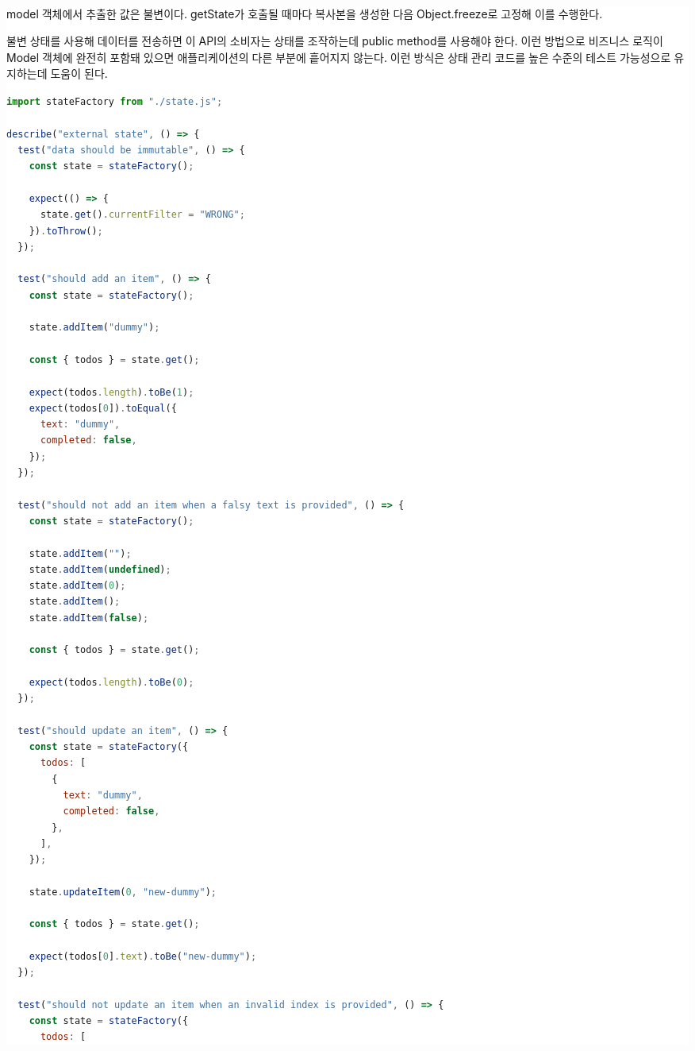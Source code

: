 model 객체에서 추출한 값은 불변이다. getState가 호출될 때마다 복사본을 생성한 다음 Object.freeze로 고정해 이를 수행한다.

불변 상태를 사용해 데이터를 전송하면 이 API의 소비자는 상태를 조작하는데 public method를 사용해야 한다. 이런 방법으로 비즈니스 로직이 Model 객체에 완전히 포함돼 있으면 애플리케이션의 다른 부분에 흩어지지 않는다. 이런 방식은 상태 관리 코드를 높은 수준의 테스트 가능성으로 유지하는데 도움이 된다.

```js title="TodoMVC 상태 객체용 test suite"
import stateFactory from "./state.js";

describe("external state", () => {
  test("data should be immutable", () => {
    const state = stateFactory();

    expect(() => {
      state.get().currentFilter = "WRONG";
    }).toThrow();
  });

  test("should add an item", () => {
    const state = stateFactory();

    state.addItem("dummy");

    const { todos } = state.get();

    expect(todos.length).toBe(1);
    expect(todos[0]).toEqual({
      text: "dummy",
      completed: false,
    });
  });

  test("should not add an item when a falsy text is provided", () => {
    const state = stateFactory();

    state.addItem("");
    state.addItem(undefined);
    state.addItem(0);
    state.addItem();
    state.addItem(false);

    const { todos } = state.get();

    expect(todos.length).toBe(0);
  });

  test("should update an item", () => {
    const state = stateFactory({
      todos: [
        {
          text: "dummy",
          completed: false,
        },
      ],
    });

    state.updateItem(0, "new-dummy");

    const { todos } = state.get();

    expect(todos[0].text).toBe("new-dummy");
  });

  test("should not update an item when an invalid index is provided", () => {
    const state = stateFactory({
      todos: [
```